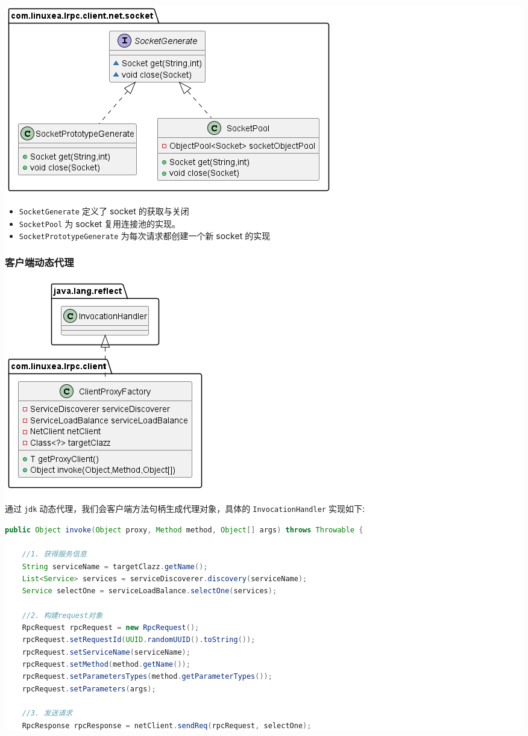 ![SocketGenerate](SocketGenerate.png "SocketGenerate")

- `SocketGenerate` 定义了 socket 的获取与关闭
- `SocketPool` 为 socket 复用连接池的实现。
- `SocketPrototypeGenerate` 为每次请求都创建一个新 socket 的实现



### 客户端动态代理
![ClientProxyFactory](ClientProxyFactory.png "ClientProxyFactory")

通过 `jdk` 动态代理，我们会客户端方法句柄生成代理对象，具体的 `InvocationHandler` 实现如下:
```java
public Object invoke(Object proxy, Method method, Object[] args) throws Throwable {

    //1. 获得服务信息
    String serviceName = targetClazz.getName();
    List<Service> services = serviceDiscoverer.discovery(serviceName);
    Service selectOne = serviceLoadBalance.selectOne(services);

    //2. 构建request对象
    RpcRequest rpcRequest = new RpcRequest();
    rpcRequest.setRequestId(UUID.randomUUID().toString());
    rpcRequest.setServiceName(serviceName);
    rpcRequest.setMethod(method.getName());
    rpcRequest.setParametersTypes(method.getParameterTypes());
    rpcRequest.setParameters(args);

    //3. 发送请求
    RpcResponse rpcResponse = netClient.sendReq(rpcRequest, selectOne);

```